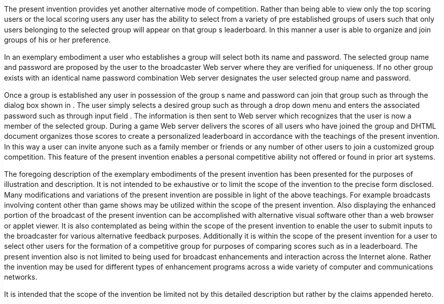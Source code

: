 The present invention provides yet another alternative mode of competition. Rather than being able to view only the top scoring users or the local scoring users any user has the ability to select from a variety of pre established groups of users such that only users belonging to the selected group will appear on that group s leaderboard. In this manner a user is able to organize and join groups of his or her preference.

In an exemplary embodiment a user who establishes a group will select both its name and password. The selected group name and password are proposed by the user to the broadcaster Web server where they are verified for uniqueness. If no other group exists with an identical name password combination Web server designates the user selected group name and password.

Once a group is established any user in possession of the group s name and password can join that group such as through the dialog box shown in . The user simply selects a desired group such as through a drop down menu and enters the associated password such as through input field . The information is then sent to Web server which recognizes that the user is now a member of the selected group. During a game Web server delivers the scores of all users who have joined the group and DHTML document organizes those scores to create a personalized leaderboard in accordance with the teachings of the present invention. In this way a user can invite anyone such as a family member or friends or any number of other users to join a customized group competition. This feature of the present invention enables a personal competitive ability not offered or found in prior art systems.

The foregoing description of the exemplary embodiments of the present invention has been presented for the purposes of illustration and description. It is not intended to be exhaustive or to limit the scope of the invention to the precise form disclosed. Many modifications and variations of the present invention are possible in light of the above teachings. For example broadcasts involving content other than game shows may be utilized within the scope of the present invention. Also displaying the enhanced portion of the broadcast of the present invention can be accomplished with alternative visual software other than a web browser or applet viewer. It is also contemplated as being within the scope of the present invention to enable the user to submit inputs to the broadcaster for various alternative feedback purposes. Additionally it is within the scope of the present invention for a user to select other users for the formation of a competitive group for purposes of comparing scores such as in a leaderboard. The present invention also is not limited to being used for broadcast enhancements and interaction across the Internet alone. Rather the invention may be used for different types of enhancement programs across a wide variety of computer and communications networks.

It is intended that the scope of the invention be limited not by this detailed description but rather by the claims appended hereto.


